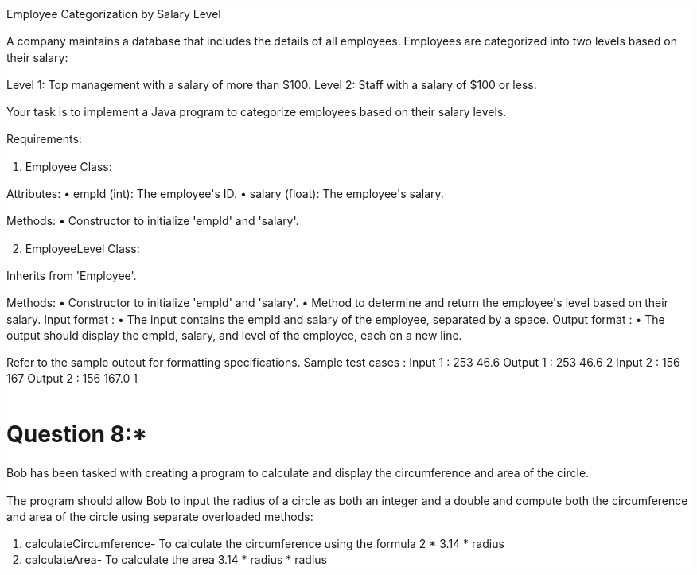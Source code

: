 Employee Categorization by Salary Level

A company maintains a database that includes the details of all employees. Employees are categorized into two levels based on their salary:

Level 1: Top management with a salary of more than $100.
Level 2: Staff with a salary of $100 or less.

Your task is to implement a Java program to categorize employees based on their salary levels.

Requirements:

1. Employee Class:

Attributes:
•	empId (int): The employee's ID.
•	salary (float): The employee's salary.

Methods:
•	Constructor to initialize 'empId' and 'salary'.

2. EmployeeLevel Class:

Inherits from 'Employee'.

Methods:
•	Constructor to initialize 'empId' and 'salary'.
•	Method to determine and return the employee's level based on their salary.
Input format :
•	The input contains the empId and salary of the employee, separated by a space.
Output format :
•	The output should display the empId, salary, and level of the employee, each on a new line.

Refer to the sample output for formatting specifications.
Sample test cases :
Input 1 :
253 46.6
Output 1 :
253
46.6
2
Input 2 :
156 167
Output 2 :
156
167.0
1



#     Question 8:*
Bob has been tasked with creating a program to calculate and display the circumference and area of the circle.

The program should allow Bob to input the radius of a circle as both an integer and a double and compute both the circumference and area of the circle using separate overloaded methods:
1.	calculateCircumference- To calculate the circumference using the formula 2 * 3.14 * radius
2.	calculateArea- To calculate the area 3.14 * radius * radius
